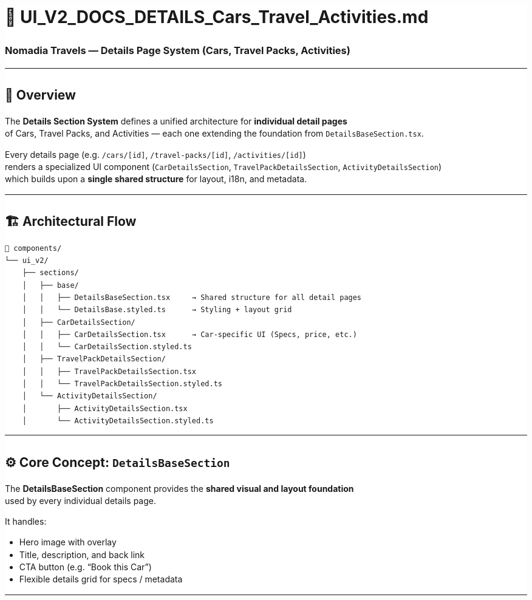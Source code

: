 # 🧭 UI_V2_DOCS_DETAILS_Cars_Travel_Activities.md

### **Nomadia Travels — Details Page System (Cars, Travel Packs, Activities)**

---

## 🧩 Overview

The **Details Section System** defines a unified architecture for **individual detail pages**  
of Cars, Travel Packs, and Activities — each one extending the foundation from `DetailsBaseSection.tsx`.

Every details page (e.g. `/cars/[id]`, `/travel-packs/[id]`, `/activities/[id]`)  
renders a specialized UI component (`CarDetailsSection`, `TravelPackDetailsSection`, `ActivityDetailsSection`)  
which builds upon a **single shared structure** for layout, i18n, and metadata.

---

## 🏗️ Architectural Flow

```
📂 components/
└── ui_v2/
    ├── sections/
    │   ├── base/
    │   │   ├── DetailsBaseSection.tsx     → Shared structure for all detail pages
    │   │   └── DetailsBase.styled.ts      → Styling + layout grid
    │   ├── CarDetailsSection/
    │   │   ├── CarDetailsSection.tsx      → Car-specific UI (Specs, price, etc.)
    │   │   └── CarDetailsSection.styled.ts
    │   ├── TravelPackDetailsSection/
    │   │   ├── TravelPackDetailsSection.tsx
    │   │   └── TravelPackDetailsSection.styled.ts
    │   └── ActivityDetailsSection/
    │       ├── ActivityDetailsSection.tsx
    │       └── ActivityDetailsSection.styled.ts
```

---

## ⚙️ Core Concept: `DetailsBaseSection`

The **DetailsBaseSection** component provides the **shared visual and layout foundation**  
used by every individual details page.

It handles:

- Hero image with overlay
- Title, description, and back link
- CTA button (e.g. “Book this Car”)
- Flexible details grid for specs / metadata

---